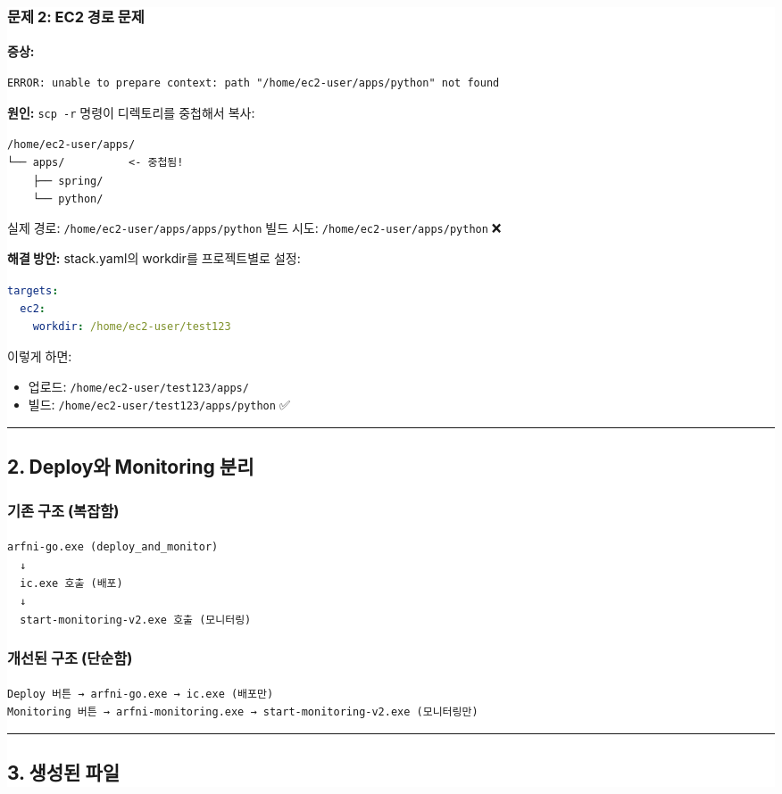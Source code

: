 
### 문제 2: EC2 경로 문제

**증상:**
```
ERROR: unable to prepare context: path "/home/ec2-user/apps/python" not found
```

**원인:**
`scp -r` 명령이 디렉토리를 중첩해서 복사:
```
/home/ec2-user/apps/
└── apps/          <- 중첩됨!
    ├── spring/
    └── python/
```

실제 경로: `/home/ec2-user/apps/apps/python`
빌드 시도: `/home/ec2-user/apps/python` ❌

**해결 방안:**
stack.yaml의 workdir를 프로젝트별로 설정:
```yaml
targets:
  ec2:
    workdir: /home/ec2-user/test123
```

이렇게 하면:
- 업로드: `/home/ec2-user/test123/apps/`
- 빌드: `/home/ec2-user/test123/apps/python` ✅

---

## 2. Deploy와 Monitoring 분리

### 기존 구조 (복잡함)
```
arfni-go.exe (deploy_and_monitor)
  ↓
  ic.exe 호출 (배포)
  ↓
  start-monitoring-v2.exe 호출 (모니터링)
```

### 개선된 구조 (단순함)
```
Deploy 버튼 → arfni-go.exe → ic.exe (배포만)
Monitoring 버튼 → arfni-monitoring.exe → start-monitoring-v2.exe (모니터링만)
```

---

## 3. 생성된 파일
